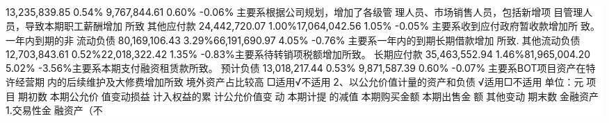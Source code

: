 13,235,839.85
0.54%
9,767,844.61
0.60%
-0.06%
主要系根据公司规划，增加了各级管
理人员、市场销售人员，包括新增项
目管理人员，导致本期职工薪酬增加
所致
其他应付款
24,442,720.07
1.00%17,064,042.56
1.05%
-0.05%
主要系收到应付政府暂收款增加所
致。
一年内到期的非
流动负债
80,169,106.43
3.29%66,191,690.97
4.05%
-0.76%
主要系一年内的到期长期借款增加
所致.
其他流动负债
12,703,843.61
0.52%22,018,322.42
1.35%
-0.83%主要系待转销项税额增加所致。
长期应付款
35,463,552.94
1.46%81,965,004.20
5.02%
-3.56%主要系本期支付融资租赁款所致。
预计负债
13,018,217.44
0.53%
9,871,587.39
0.60%
-0.07%
主要系BOT项目资产在特许经营期
内的后续维护及大修费增加所致
境外资产占比较高
□适用√不适用
2、以公允价值计量的资产和负债
√适用□不适用
单位：元
项目
期初数
本期公允价
值变动损益
计入权益的累
计公允价值变
动
本期计提
的减值
本期购买金额
本期出售金
额
其他变动
期末数
金融资产
1.交易性金
融资产（不
